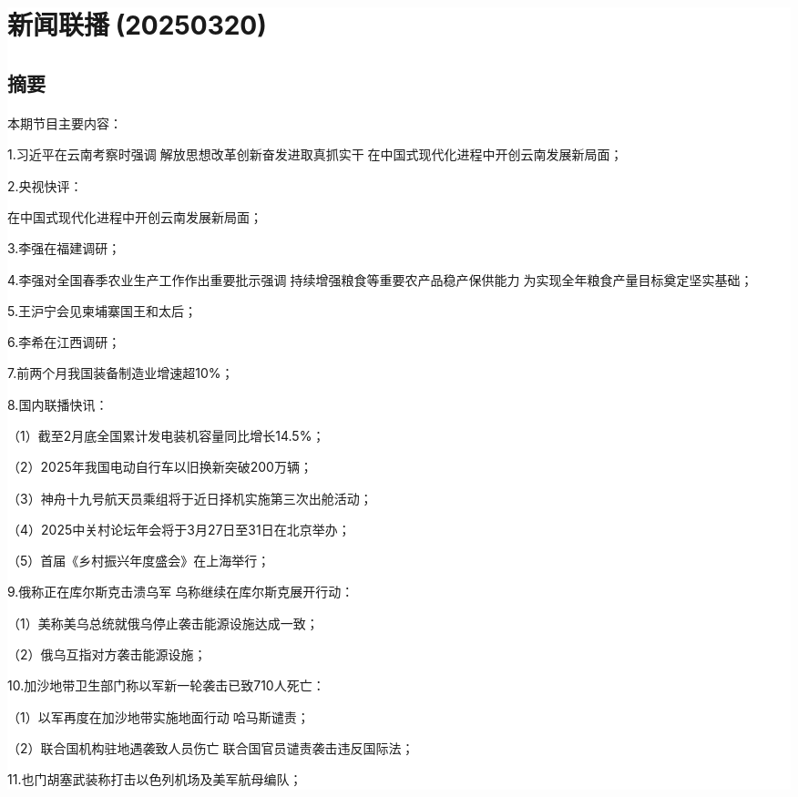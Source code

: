 # 新闻联播 (20250320)

## 摘要

本期节目主要内容：


1.习近平在云南考察时强调 解放思想改革创新奋发进取真抓实干 在中国式现代化进程中开创云南发展新局面；


2.央视快评：

在中国式现代化进程中开创云南发展新局面；


3.李强在福建调研；


4.李强对全国春季农业生产工作作出重要批示强调 持续增强粮食等重要农产品稳产保供能力 为实现全年粮食产量目标奠定坚实基础；


5.王沪宁会见柬埔寨国王和太后；


6.李希在江西调研；


7.前两个月我国装备制造业增速超10%；


8.国内联播快讯：


（1）截至2月底全国累计发电装机容量同比增长14.5%；


（2）2025年我国电动自行车以旧换新突破200万辆；


（3）神舟十九号航天员乘组将于近日择机实施第三次出舱活动；


（4）2025中关村论坛年会将于3月27日至31日在北京举办；


（5）首届《乡村振兴年度盛会》在上海举行；


9.俄称正在库尔斯克击溃乌军 乌称继续在库尔斯克展开行动：


（1）美称美乌总统就俄乌停止袭击能源设施达成一致；


（2）俄乌互指对方袭击能源设施；


10.加沙地带卫生部门称以军新一轮袭击已致710人死亡：


（1）以军再度在加沙地带实施地面行动 哈马斯谴责；


（2）联合国机构驻地遇袭致人员伤亡 联合国官员谴责袭击违反国际法；


11.也门胡塞武装称打击以色列机场及美军航母编队；
